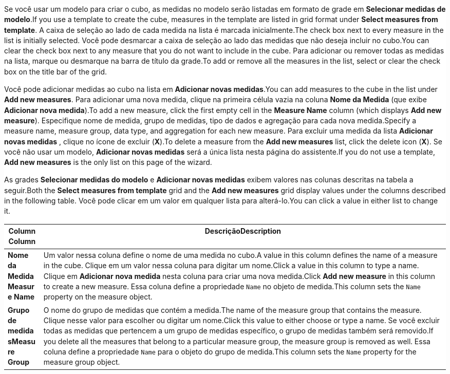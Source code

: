  <span data-ttu-id="c7e9b-125">Se você usar um modelo para criar o cubo, as medidas no modelo serão listadas em formato de grade em **Selecionar medidas de modelo**.</span><span class="sxs-lookup"><span data-stu-id="c7e9b-125">If you use a template to create the cube, measures in the template are listed in grid format under **Select measures from template**.</span></span> <span data-ttu-id="c7e9b-126">A caixa de seleção ao lado de cada medida na lista é marcada inicialmente.</span><span class="sxs-lookup"><span data-stu-id="c7e9b-126">The check box next to every measure in the list is initially selected.</span></span> <span data-ttu-id="c7e9b-127">Você pode desmarcar a caixa de seleção ao lado das medidas que não deseja incluir no cubo.</span><span class="sxs-lookup"><span data-stu-id="c7e9b-127">You can clear the check box next to any measure that you do not want to include in the cube.</span></span> <span data-ttu-id="c7e9b-128">Para adicionar ou remover todas as medidas na lista, marque ou desmarque na barra de título da grade.</span><span class="sxs-lookup"><span data-stu-id="c7e9b-128">To add or remove all the measures in the list, select or clear the check box on the title bar of the grid.</span></span>  
  
 <span data-ttu-id="c7e9b-129">Você pode adicionar medidas ao cubo na lista em **Adicionar novas medidas**.</span><span class="sxs-lookup"><span data-stu-id="c7e9b-129">You can add measures to the cube in the list under **Add new measures**.</span></span> <span data-ttu-id="c7e9b-130">Para adicionar uma nova medida, clique na primeira célula vazia na coluna **Nome da Medida** (que exibe **Adicionar nova medida**).</span><span class="sxs-lookup"><span data-stu-id="c7e9b-130">To add a new measure, click the first empty cell in the **Measure Name** column (which displays **Add new measure**).</span></span> <span data-ttu-id="c7e9b-131">Especifique nome de medida, grupo de medidas, tipo de dados e agregação para cada nova medida.</span><span class="sxs-lookup"><span data-stu-id="c7e9b-131">Specify a measure name, measure group, data type, and aggregation for each new measure.</span></span> <span data-ttu-id="c7e9b-132">Para excluir uma medida da lista **Adicionar novas medidas** , clique no ícone de excluir (**X**).</span><span class="sxs-lookup"><span data-stu-id="c7e9b-132">To delete a measure from the **Add new measures** list, click the delete icon (**X**).</span></span> <span data-ttu-id="c7e9b-133">Se você não usar um modelo, **Adicionar novas medidas** será a única lista nesta página do assistente.</span><span class="sxs-lookup"><span data-stu-id="c7e9b-133">If you do not use a template, **Add new measures** is the only list on this page of the wizard.</span></span>  
  
 <span data-ttu-id="c7e9b-134">As grades **Selecionar medidas do modelo** e **Adicionar novas medidas** exibem valores nas colunas descritas na tabela a seguir.</span><span class="sxs-lookup"><span data-stu-id="c7e9b-134">Both the **Select measures from template** grid and the **Add new measures** grid display values under the columns described in the following table.</span></span> <span data-ttu-id="c7e9b-135">Você pode clicar em um valor em qualquer lista para alterá-lo.</span><span class="sxs-lookup"><span data-stu-id="c7e9b-135">You can click a value in either list to change it.</span></span>  
  
|<span data-ttu-id="c7e9b-136">Column</span><span class="sxs-lookup"><span data-stu-id="c7e9b-136">Column</span></span>|<span data-ttu-id="c7e9b-137">Descrição</span><span class="sxs-lookup"><span data-stu-id="c7e9b-137">Description</span></span>|  
|------------|-----------------|  
|<span data-ttu-id="c7e9b-138">**Nome da Medida**</span><span class="sxs-lookup"><span data-stu-id="c7e9b-138">**Measure Name**</span></span>|<span data-ttu-id="c7e9b-139">Um valor nessa coluna define o nome de uma medida no cubo.</span><span class="sxs-lookup"><span data-stu-id="c7e9b-139">A value in this column defines the name of a measure in the cube.</span></span> <span data-ttu-id="c7e9b-140">Clique em um valor nessa coluna para digitar um nome.</span><span class="sxs-lookup"><span data-stu-id="c7e9b-140">Click a value in this column to type a name.</span></span> <span data-ttu-id="c7e9b-141">Clique em **Adicionar nova medida** nesta coluna para criar uma nova medida.</span><span class="sxs-lookup"><span data-stu-id="c7e9b-141">Click **Add new measure** in this column to create a new measure.</span></span> <span data-ttu-id="c7e9b-142">Essa coluna define a propriedade `Name` no objeto de medida.</span><span class="sxs-lookup"><span data-stu-id="c7e9b-142">This column sets the `Name` property on the measure object.</span></span>|  
|<span data-ttu-id="c7e9b-143">**Grupo de medidas**</span><span class="sxs-lookup"><span data-stu-id="c7e9b-143">**Measure Group**</span></span>|<span data-ttu-id="c7e9b-144">O nome do grupo de medidas que contém a medida.</span><span class="sxs-lookup"><span data-stu-id="c7e9b-144">The name of the measure group that contains the measure.</span></span> <span data-ttu-id="c7e9b-145">Clique nesse valor para escolher ou digitar um nome.</span><span class="sxs-lookup"><span data-stu-id="c7e9b-145">Click this value to either choose or type a name.</span></span> <span data-ttu-id="c7e9b-146">Se você excluir todas as medidas que pertencem a um grupo de medidas específico, o grupo de medidas também será removido.</span><span class="sxs-lookup"><span data-stu-id="c7e9b-146">If you delete all the measures that belong to a particular measure group, the measure group is removed as well.</span></span> <span data-ttu-id="c7e9b-147">Essa coluna define a propriedade `Name` para o objeto do grupo de medida.</span><span class="sxs-lookup"><span data-stu-id="c7e9b-147">This column sets the `Name` property for the measure group object.</span></span>|  